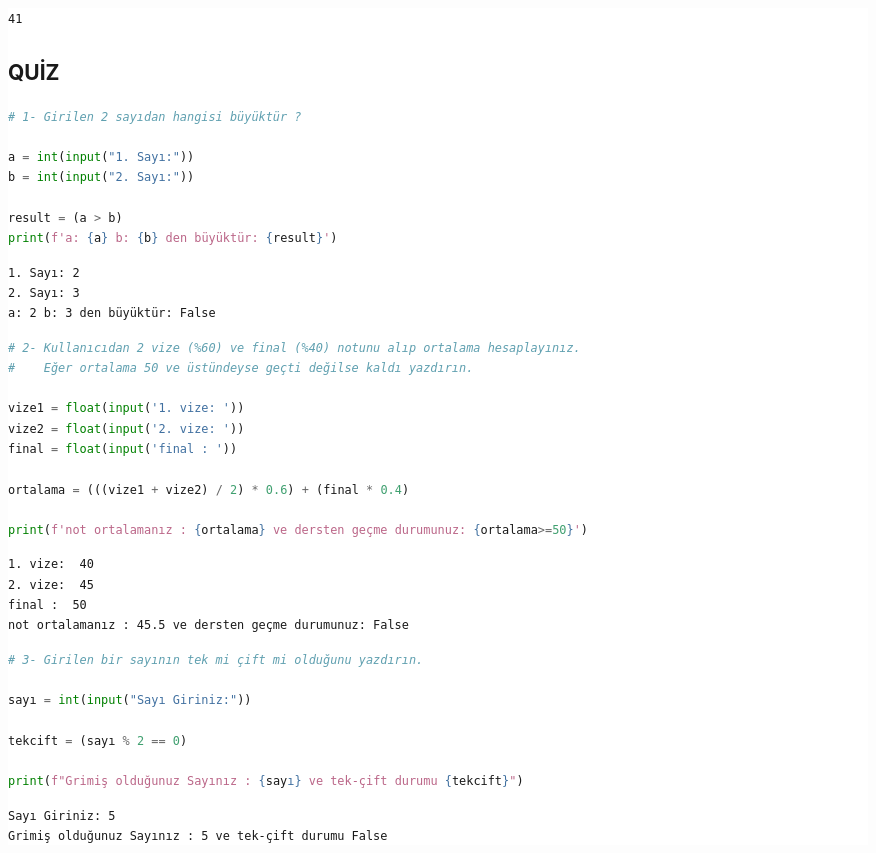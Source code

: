     41
    


```python

```

## QUİZ


```python
# 1- Girilen 2 sayıdan hangisi büyüktür ?

a = int(input("1. Sayı:"))
b = int(input("2. Sayı:"))

result = (a > b)
print(f'a: {a} b: {b} den büyüktür: {result}')
```

    1. Sayı: 2
    2. Sayı: 3
    a: 2 b: 3 den büyüktür: False
    


```python
# 2- Kullanıcıdan 2 vize (%60) ve final (%40) notunu alıp ortalama hesaplayınız.
#    Eğer ortalama 50 ve üstündeyse geçti değilse kaldı yazdırın.

vize1 = float(input('1. vize: '))
vize2 = float(input('2. vize: '))
final = float(input('final : '))

ortalama = (((vize1 + vize2) / 2) * 0.6) + (final * 0.4)

print(f'not ortalamanız : {ortalama} ve dersten geçme durumunuz: {ortalama>=50}')
```

    1. vize:  40
    2. vize:  45
    final :  50
    not ortalamanız : 45.5 ve dersten geçme durumunuz: False
    


```python
# 3- Girilen bir sayının tek mi çift mi olduğunu yazdırın.

sayı = int(input("Sayı Giriniz:"))

tekcift = (sayı % 2 == 0)

print(f"Grimiş olduğunuz Sayınız : {sayı} ve tek-çift durumu {tekcift}")
```

    Sayı Giriniz: 5
    Grimiş olduğunuz Sayınız : 5 ve tek-çift durumu False
    